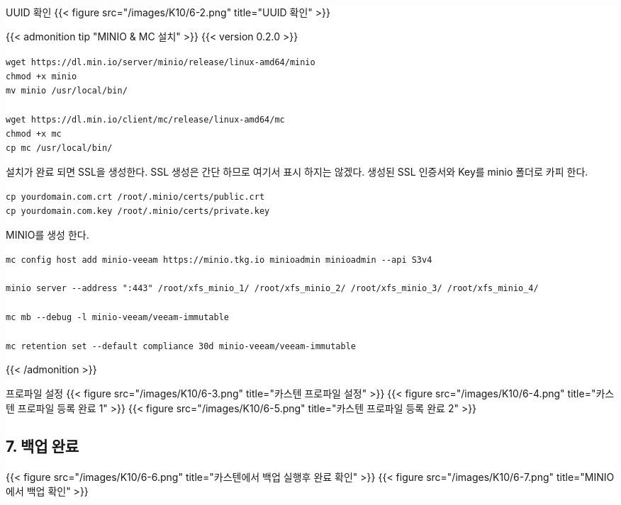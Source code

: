UUID 확인
{{< figure src="/images/K10/6-2.png" title="UUID 확인" >}}

{{< admonition tip "MINIO & MC 설치" >}}
{{< version 0.2.0 >}}

```shell
wget https://dl.min.io/server/minio/release/linux-amd64/minio
chmod +x minio
mv minio /usr/local/bin/

wget https://dl.min.io/client/mc/release/linux-amd64/mc
chmod +x mc
cp mc /usr/local/bin/
```
설치가 완료 되면 SSL을 생성한다. SSL 생성은 간단 하므로 여기서 표시 하지는 않겠다.
생성된 SSL 인증서와 Key를 minio 폴더로 카피 한다.
```shell
cp yourdomain.com.crt /root/.minio/certs/public.crt
cp yourdomain.com.key /root/.minio/certs/private.key
```
MINIO를 생성 한다.
```shell
mc config host add minio-veeam https://minio.tkg.io minioadmin minioadmin --api S3v4

minio server --address ":443" /root/xfs_minio_1/ /root/xfs_minio_2/ /root/xfs_minio_3/ /root/xfs_minio_4/

mc mb --debug -l minio-veeam/veeam-immutable

mc retention set --default compliance 30d minio-veeam/veeam-immutable
```
{{< /admonition >}}

프로파일 설정
{{< figure src="/images/K10/6-3.png" title="카스텐 프로파일 설정" >}}
{{< figure src="/images/K10/6-4.png" title="카스텐 프로파일 등록 완료 1" >}}
{{< figure src="/images/K10/6-5.png" title="카스텐 프로파일 등록 완료 2" >}}

## 7. 백업 완료
{{< figure src="/images/K10/6-6.png" title="카스텐에서 백업 실행후 완료 확인" >}}
{{< figure src="/images/K10/6-7.png" title="MINIO에서 백업 확인" >}}